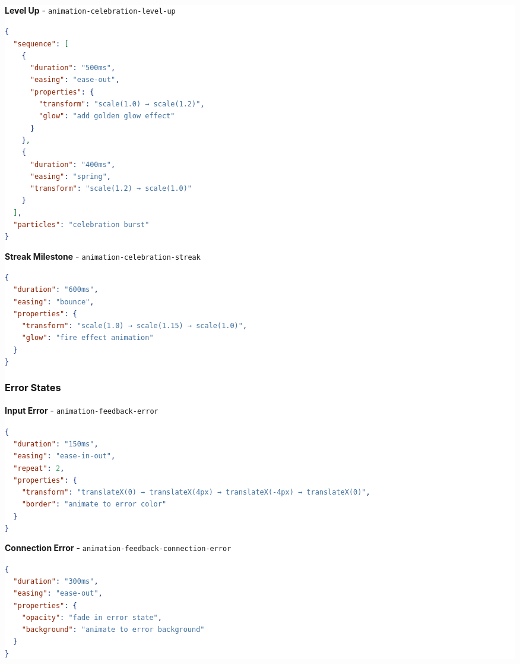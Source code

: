 **Level Up** - `animation-celebration-level-up`
```json
{
  "sequence": [
    {
      "duration": "500ms",
      "easing": "ease-out",
      "properties": {
        "transform": "scale(1.0) → scale(1.2)",
        "glow": "add golden glow effect"
      }
    },
    {
      "duration": "400ms", 
      "easing": "spring",
      "transform": "scale(1.2) → scale(1.0)"
    }
  ],
  "particles": "celebration burst"
}
```

**Streak Milestone** - `animation-celebration-streak`
```json
{
  "duration": "600ms",
  "easing": "bounce",
  "properties": {
    "transform": "scale(1.0) → scale(1.15) → scale(1.0)",
    "glow": "fire effect animation"
  }
}
```

### Error States

**Input Error** - `animation-feedback-error`
```json
{
  "duration": "150ms",
  "easing": "ease-in-out",
  "repeat": 2,
  "properties": {
    "transform": "translateX(0) → translateX(4px) → translateX(-4px) → translateX(0)",
    "border": "animate to error color"
  }
}
```

**Connection Error** - `animation-feedback-connection-error`
```json
{
  "duration": "300ms",
  "easing": "ease-out",
  "properties": {
    "opacity": "fade in error state",
    "background": "animate to error background"
  }
}
```
